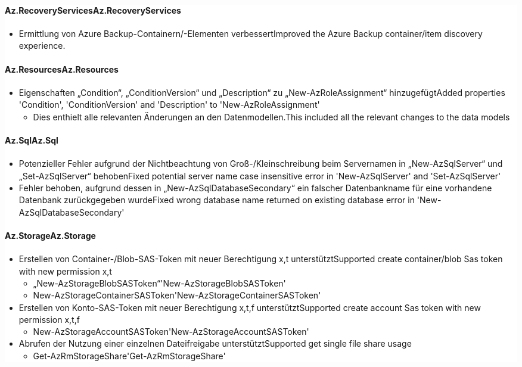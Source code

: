 #### <a name="azrecoveryservices"></a><span data-ttu-id="37a30-148">Az.RecoveryServices</span><span class="sxs-lookup"><span data-stu-id="37a30-148">Az.RecoveryServices</span></span>
* <span data-ttu-id="37a30-149">Ermittlung von Azure Backup-Containern/-Elementen verbessert</span><span class="sxs-lookup"><span data-stu-id="37a30-149">Improved the Azure Backup container/item discovery experience.</span></span>

#### <a name="azresources"></a><span data-ttu-id="37a30-150">Az.Resources</span><span class="sxs-lookup"><span data-stu-id="37a30-150">Az.Resources</span></span>
* <span data-ttu-id="37a30-151">Eigenschaften „Condition“, „ConditionVersion“ und „Description“ zu „New-AzRoleAssignment“ hinzugefügt</span><span class="sxs-lookup"><span data-stu-id="37a30-151">Added properties 'Condition', 'ConditionVersion' and 'Description' to 'New-AzRoleAssignment'</span></span>
    - <span data-ttu-id="37a30-152">Dies enthielt alle relevanten Änderungen an den Datenmodellen.</span><span class="sxs-lookup"><span data-stu-id="37a30-152">This included all the relevant changes to the data models</span></span>

#### <a name="azsql"></a><span data-ttu-id="37a30-153">Az.Sql</span><span class="sxs-lookup"><span data-stu-id="37a30-153">Az.Sql</span></span>
* <span data-ttu-id="37a30-154">Potenzieller Fehler aufgrund der Nichtbeachtung von Groß-/Kleinschreibung beim Servernamen in „New-AzSqlServer“ und „Set-AzSqlServer“ behoben</span><span class="sxs-lookup"><span data-stu-id="37a30-154">Fixed potential server name case insensitive error in 'New-AzSqlServer' and 'Set-AzSqlServer'</span></span>
* <span data-ttu-id="37a30-155">Fehler behoben, aufgrund dessen in „New-AzSqlDatabaseSecondary“ ein falscher Datenbankname für eine vorhandene Datenbank zurückgegeben wurde</span><span class="sxs-lookup"><span data-stu-id="37a30-155">Fixed wrong database name returned on existing database error in 'New-AzSqlDatabaseSecondary'</span></span>

#### <a name="azstorage"></a><span data-ttu-id="37a30-156">Az.Storage</span><span class="sxs-lookup"><span data-stu-id="37a30-156">Az.Storage</span></span>
* <span data-ttu-id="37a30-157">Erstellen von Container-/Blob-SAS-Token mit neuer Berechtigung x,t unterstützt</span><span class="sxs-lookup"><span data-stu-id="37a30-157">Supported create container/blob Sas token with new permission x,t</span></span>
    -  <span data-ttu-id="37a30-158">„New-AzStorageBlobSASToken“</span><span class="sxs-lookup"><span data-stu-id="37a30-158">'New-AzStorageBlobSASToken'</span></span>
    -  <span data-ttu-id="37a30-159">New-AzStorageContainerSASToken</span><span class="sxs-lookup"><span data-stu-id="37a30-159">'New-AzStorageContainerSASToken'</span></span>
* <span data-ttu-id="37a30-160">Erstellen von Konto-SAS-Token mit neuer Berechtigung x,t,f unterstützt</span><span class="sxs-lookup"><span data-stu-id="37a30-160">Supported create account Sas token with new permission x,t,f</span></span>
    -  <span data-ttu-id="37a30-161">New-AzStorageAccountSASToken</span><span class="sxs-lookup"><span data-stu-id="37a30-161">'New-AzStorageAccountSASToken'</span></span>
* <span data-ttu-id="37a30-162">Abrufen der Nutzung einer einzelnen Dateifreigabe unterstützt</span><span class="sxs-lookup"><span data-stu-id="37a30-162">Supported get single file share usage</span></span>
    - <span data-ttu-id="37a30-163">Get-AzRmStorageShare</span><span class="sxs-lookup"><span data-stu-id="37a30-163">'Get-AzRmStorageShare'</span></span>
